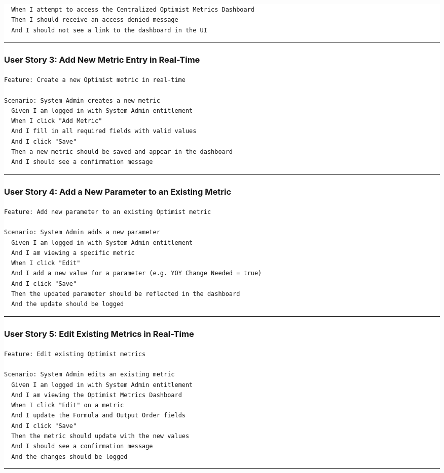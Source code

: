 ```gherkin
  When I attempt to access the Centralized Optimist Metrics Dashboard
  Then I should receive an access denied message
  And I should not see a link to the dashboard in the UI
```

---

### **User Story 3: Add New Metric Entry in Real-Time**

```gherkin
Feature: Create a new Optimist metric in real-time

Scenario: System Admin creates a new metric
  Given I am logged in with System Admin entitlement
  When I click "Add Metric"
  And I fill in all required fields with valid values
  And I click "Save"
  Then a new metric should be saved and appear in the dashboard
  And I should see a confirmation message
```

---

### **User Story 4: Add a New Parameter to an Existing Metric**

```gherkin
Feature: Add new parameter to an existing Optimist metric

Scenario: System Admin adds a new parameter
  Given I am logged in with System Admin entitlement
  And I am viewing a specific metric
  When I click "Edit"
  And I add a new value for a parameter (e.g. YOY Change Needed = true)
  And I click "Save"
  Then the updated parameter should be reflected in the dashboard
  And the update should be logged
```

---

### **User Story 5: Edit Existing Metrics in Real-Time**

```gherkin
Feature: Edit existing Optimist metrics

Scenario: System Admin edits an existing metric
  Given I am logged in with System Admin entitlement
  And I am viewing the Optimist Metrics Dashboard
  When I click "Edit" on a metric
  And I update the Formula and Output Order fields
  And I click "Save"
  Then the metric should update with the new values
  And I should see a confirmation message
  And the changes should be logged
```

---